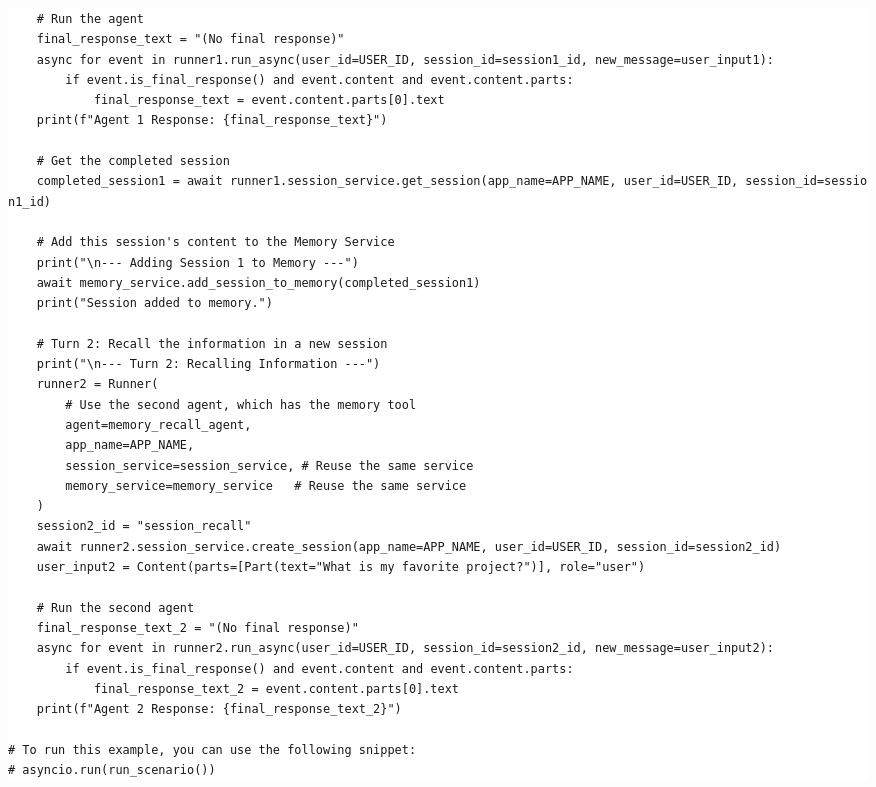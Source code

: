         # Run the agent
        final_response_text = "(No final response)"
        async for event in runner1.run_async(user_id=USER_ID, session_id=session1_id, new_message=user_input1):
            if event.is_final_response() and event.content and event.content.parts:
                final_response_text = event.content.parts[0].text
        print(f"Agent 1 Response: {final_response_text}")

        # Get the completed session
        completed_session1 = await runner1.session_service.get_session(app_name=APP_NAME, user_id=USER_ID, session_id=session1_id)

        # Add this session's content to the Memory Service
        print("\n--- Adding Session 1 to Memory ---")
        await memory_service.add_session_to_memory(completed_session1)
        print("Session added to memory.")

        # Turn 2: Recall the information in a new session
        print("\n--- Turn 2: Recalling Information ---")
        runner2 = Runner(
            # Use the second agent, which has the memory tool
            agent=memory_recall_agent,
            app_name=APP_NAME,
            session_service=session_service, # Reuse the same service
            memory_service=memory_service   # Reuse the same service
        )
        session2_id = "session_recall"
        await runner2.session_service.create_session(app_name=APP_NAME, user_id=USER_ID, session_id=session2_id)
        user_input2 = Content(parts=[Part(text="What is my favorite project?")], role="user")

        # Run the second agent
        final_response_text_2 = "(No final response)"
        async for event in runner2.run_async(user_id=USER_ID, session_id=session2_id, new_message=user_input2):
            if event.is_final_response() and event.content and event.content.parts:
                final_response_text_2 = event.content.parts[0].text
        print(f"Agent 2 Response: {final_response_text_2}")

    # To run this example, you can use the following snippet:
    # asyncio.run(run_scenario())
